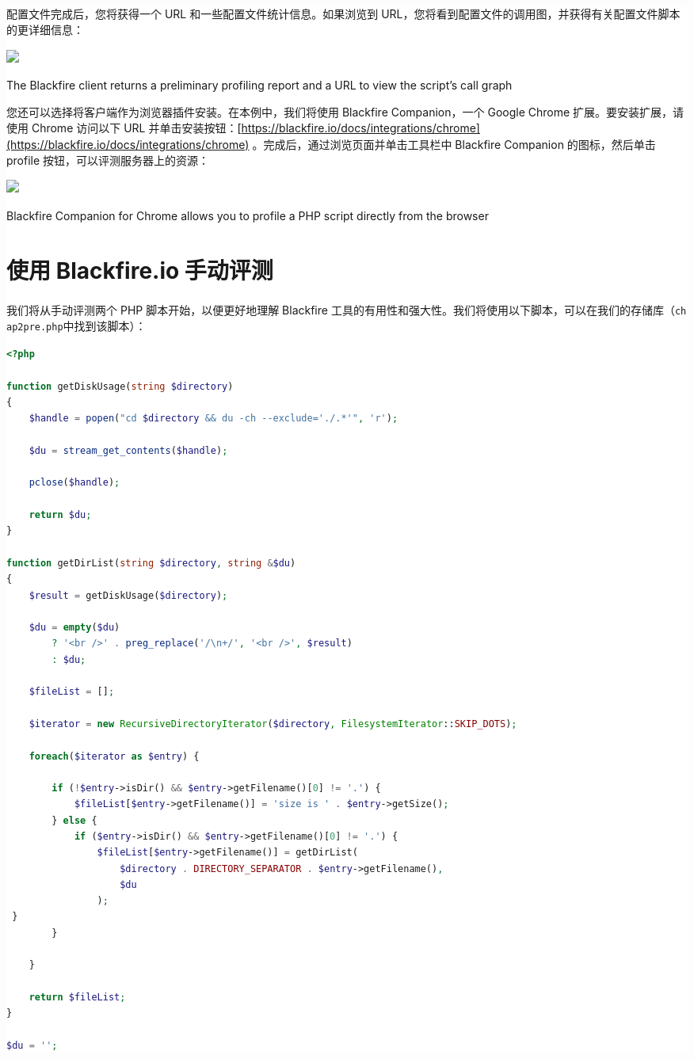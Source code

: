 配置文件完成后，您将获得一个 URL 和一些配置文件统计信息。如果浏览到 URL，您将看到配置文件的调用图，并获得有关配置文件脚本的更详细信息：

![](../images/00032.jpeg)

The Blackfire client returns a preliminary profiling report and a URL to view the script’s call graph

您还可以选择将客户端作为浏览器插件安装。在本例中，我们将使用 Blackfire Companion，一个 Google Chrome 扩展。要安装扩展，请使用 Chrome 访问以下 URL 并单击安装按钮：[https://blackfire.io/docs/integrations/chrome](https://blackfire.io/docs/integrations/chrome) 。完成后，通过浏览页面并单击工具栏中 Blackfire Companion 的图标，然后单击 profile 按钮，可以评测服务器上的资源：

![](../images/00033.jpeg)

Blackfire Companion for Chrome allows you to profile a PHP script directly from the browser

# 使用 Blackfire.io 手动评测

我们将从手动评测两个 PHP 脚本开始，以便更好地理解 Blackfire 工具的有用性和强大性。我们将使用以下脚本，可以在我们的存储库（`chap2pre.php`中找到该脚本）：

```php
<?php 

function getDiskUsage(string $directory) 
{ 
    $handle = popen("cd $directory && du -ch --exclude='./.*'", 'r'); 

    $du = stream_get_contents($handle); 

    pclose($handle); 

    return $du; 
} 

function getDirList(string $directory, string &$du) 
{ 
    $result = getDiskUsage($directory); 

    $du = empty($du) 
        ? '<br />' . preg_replace('/\n+/', '<br />', $result) 
        : $du; 

    $fileList = []; 

    $iterator = new RecursiveDirectoryIterator($directory, FilesystemIterator::SKIP_DOTS); 

    foreach($iterator as $entry) { 

        if (!$entry->isDir() && $entry->getFilename()[0] != '.') { 
            $fileList[$entry->getFilename()] = 'size is ' . $entry->getSize(); 
        } else { 
            if ($entry->isDir() && $entry->getFilename()[0] != '.') { 
                $fileList[$entry->getFilename()] = getDirList( 
                    $directory . DIRECTORY_SEPARATOR . $entry->getFilename(), 
                    $du 
                );
 }
        } 

    } 

    return $fileList; 
} 

$du = ''; 

```